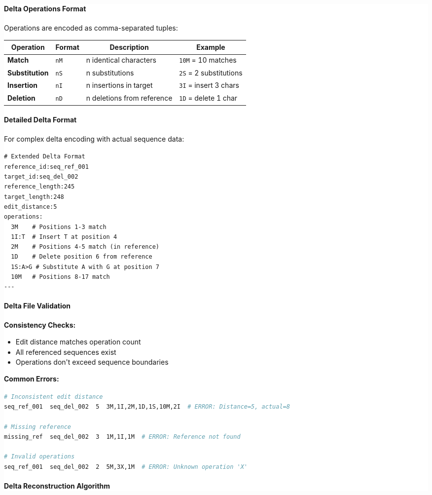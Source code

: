 #### Delta Operations Format

Operations are encoded as comma-separated tuples:

| Operation | Format | Description | Example |
|-----------|---------|-------------|---------|
| **Match** | `nM` | n identical characters | `10M` = 10 matches |
| **Substitution** | `nS` | n substitutions | `2S` = 2 substitutions |
| **Insertion** | `nI` | n insertions in target | `3I` = insert 3 chars |
| **Deletion** | `nD` | n deletions from reference | `1D` = delete 1 char |

#### Detailed Delta Format

For complex delta encoding with actual sequence data:

```
# Extended Delta Format
reference_id:seq_ref_001
target_id:seq_del_002
reference_length:245
target_length:248
edit_distance:5
operations:
  3M    # Positions 1-3 match
  1I:T  # Insert T at position 4
  2M    # Positions 4-5 match (in reference)
  1D    # Delete position 6 from reference  
  1S:A>G # Substitute A with G at position 7
  10M   # Positions 8-17 match
---
```

#### Delta File Validation

**Consistency Checks:**
- Edit distance matches operation count
- All referenced sequences exist
- Operations don't exceed sequence boundaries

**Common Errors:**
```bash
# Inconsistent edit distance
seq_ref_001  seq_del_002  5  3M,1I,2M,1D,1S,10M,2I  # ERROR: Distance=5, actual=8

# Missing reference
missing_ref  seq_del_002  3  1M,1I,1M  # ERROR: Reference not found

# Invalid operations  
seq_ref_001  seq_del_002  2  5M,3X,1M  # ERROR: Unknown operation 'X'
```

#### Delta Reconstruction Algorithm
